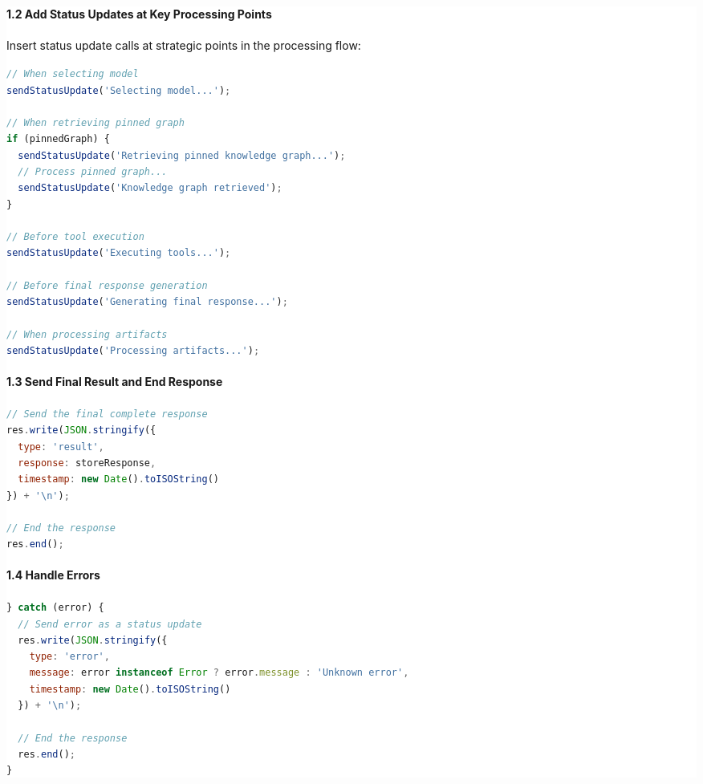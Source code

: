 #### 1.2 Add Status Updates at Key Processing Points

Insert status update calls at strategic points in the processing flow:

```javascript
// When selecting model
sendStatusUpdate('Selecting model...');

// When retrieving pinned graph
if (pinnedGraph) {
  sendStatusUpdate('Retrieving pinned knowledge graph...');
  // Process pinned graph...
  sendStatusUpdate('Knowledge graph retrieved');
}

// Before tool execution
sendStatusUpdate('Executing tools...');

// Before final response generation
sendStatusUpdate('Generating final response...');

// When processing artifacts
sendStatusUpdate('Processing artifacts...');
```

#### 1.3 Send Final Result and End Response

```javascript
// Send the final complete response
res.write(JSON.stringify({ 
  type: 'result',
  response: storeResponse,
  timestamp: new Date().toISOString()
}) + '\n');

// End the response
res.end();
```

#### 1.4 Handle Errors

```javascript
} catch (error) {
  // Send error as a status update
  res.write(JSON.stringify({ 
    type: 'error',
    message: error instanceof Error ? error.message : 'Unknown error',
    timestamp: new Date().toISOString()
  }) + '\n');
  
  // End the response
  res.end();
}
```
